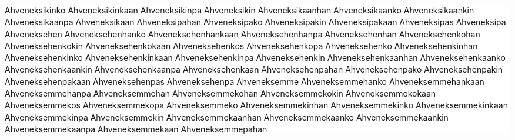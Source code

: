Ahveneksikinko
Ahveneksikinkaan
Ahveneksikinpa
Ahveneksikin
Ahveneksikaanhan
Ahveneksikaanko
Ahveneksikaankin
Ahveneksikaanpa
Ahveneksikaan
Ahveneksipahan
Ahveneksipako
Ahveneksipakin
Ahveneksipakaan
Ahveneksipas
Ahveneksipa
Ahveneksehen
Ahveneksehenhanko
Ahveneksehenhankaan
Ahveneksehenhanpa
Ahveneksehenhan
Ahveneksehenkohan
Ahveneksehenkokin
Ahveneksehenkokaan
Ahveneksehenkos
Ahveneksehenkopa
Ahveneksehenko
Ahveneksehenkinhan
Ahveneksehenkinko
Ahveneksehenkinkaan
Ahveneksehenkinpa
Ahveneksehenkin
Ahveneksehenkaanhan
Ahveneksehenkaanko
Ahveneksehenkaankin
Ahveneksehenkaanpa
Ahveneksehenkaan
Ahveneksehenpahan
Ahveneksehenpako
Ahveneksehenpakin
Ahveneksehenpakaan
Ahveneksehenpas
Ahveneksehenpa
Ahveneksemme
Ahveneksemmehanko
Ahveneksemmehankaan
Ahveneksemmehanpa
Ahveneksemmehan
Ahveneksemmekohan
Ahveneksemmekokin
Ahveneksemmekokaan
Ahveneksemmekos
Ahveneksemmekopa
Ahveneksemmeko
Ahveneksemmekinhan
Ahveneksemmekinko
Ahveneksemmekinkaan
Ahveneksemmekinpa
Ahveneksemmekin
Ahveneksemmekaanhan
Ahveneksemmekaanko
Ahveneksemmekaankin
Ahveneksemmekaanpa
Ahveneksemmekaan
Ahveneksemmepahan